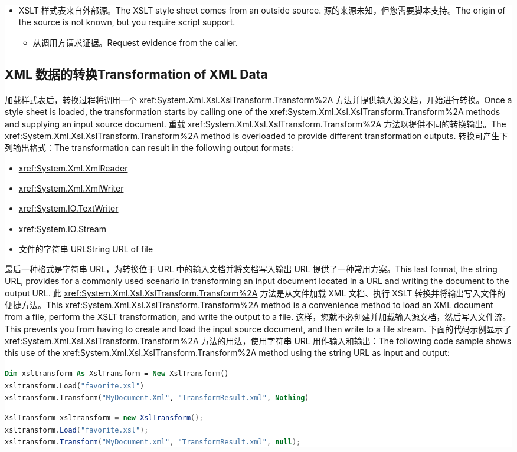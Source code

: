 - <span data-ttu-id="4874c-147">XSLT 样式表来自外部源。</span><span class="sxs-lookup"><span data-stu-id="4874c-147">The XSLT style sheet comes from an outside source.</span></span> <span data-ttu-id="4874c-148">源的来源未知，但您需要脚本支持。</span><span class="sxs-lookup"><span data-stu-id="4874c-148">The origin of the source is not known, but you require script support.</span></span>

  - <span data-ttu-id="4874c-149">从调用方请求证据。</span><span class="sxs-lookup"><span data-stu-id="4874c-149">Request evidence from the caller.</span></span>

## <a name="transformation-of-xml-data"></a><span data-ttu-id="4874c-150">XML 数据的转换</span><span class="sxs-lookup"><span data-stu-id="4874c-150">Transformation of XML Data</span></span>

<span data-ttu-id="4874c-151">加载样式表后，转换过程将调用一个 <xref:System.Xml.Xsl.XslTransform.Transform%2A> 方法并提供输入源文档，开始进行转换。</span><span class="sxs-lookup"><span data-stu-id="4874c-151">Once a style sheet is loaded, the transformation starts by calling one of the <xref:System.Xml.Xsl.XslTransform.Transform%2A> methods and supplying an input source document.</span></span> <span data-ttu-id="4874c-152">重载 <xref:System.Xml.Xsl.XslTransform.Transform%2A> 方法以提供不同的转换输出。</span><span class="sxs-lookup"><span data-stu-id="4874c-152">The <xref:System.Xml.Xsl.XslTransform.Transform%2A> method is overloaded to provide different transformation outputs.</span></span> <span data-ttu-id="4874c-153">转换可产生下列输出格式：</span><span class="sxs-lookup"><span data-stu-id="4874c-153">The transformation can result in the following output formats:</span></span>

- <xref:System.Xml.XmlReader>

- <xref:System.Xml.XmlWriter>

- <xref:System.IO.TextWriter>

- <xref:System.IO.Stream>

- <span data-ttu-id="4874c-154">文件的字符串 URL</span><span class="sxs-lookup"><span data-stu-id="4874c-154">String URL of file</span></span>

<span data-ttu-id="4874c-155">最后一种格式是字符串 URL，为转换位于 URL 中的输入文档并将文档写入输出 URL 提供了一种常用方案。</span><span class="sxs-lookup"><span data-stu-id="4874c-155">This last format, the string URL, provides for a commonly used scenario in transforming an input document located in a URL and writing the document to the output URL.</span></span> <span data-ttu-id="4874c-156">此 <xref:System.Xml.Xsl.XslTransform.Transform%2A> 方法是从文件加载 XML 文档、执行 XSLT 转换并将输出写入文件的便捷方法。</span><span class="sxs-lookup"><span data-stu-id="4874c-156">This <xref:System.Xml.Xsl.XslTransform.Transform%2A> method is a convenience method to load an XML document from a file, perform the XSLT transformation, and write the output to a file.</span></span> <span data-ttu-id="4874c-157">这样，您就不必创建并加载输入源文档，然后写入文件流。</span><span class="sxs-lookup"><span data-stu-id="4874c-157">This prevents you from having to create and load the input source document, and then write to a file stream.</span></span> <span data-ttu-id="4874c-158">下面的代码示例显示了 <xref:System.Xml.Xsl.XslTransform.Transform%2A> 方法的用法，使用字符串 URL 用作输入和输出：</span><span class="sxs-lookup"><span data-stu-id="4874c-158">The following code sample shows this use of the <xref:System.Xml.Xsl.XslTransform.Transform%2A> method using the string URL as input and output:</span></span>

```vb
Dim xsltransform As XslTransform = New XslTransform()
xsltransform.Load("favorite.xsl")
xsltransform.Transform("MyDocument.Xml", "TransformResult.xml", Nothing)
```

```csharp
XslTransform xsltransform = new XslTransform();
xsltransform.Load("favorite.xsl");
xsltransform.Transform("MyDocument.xml", "TransformResult.xml", null);
```
